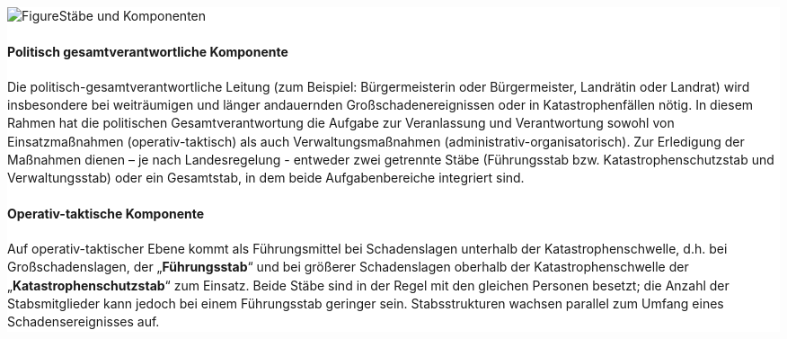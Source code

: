 ![<span class="figure-cat-figure">Figure</span><span data-caption="Stäbe und Komponenten ">Stäbe
und Komponenten
</span>](a2e8a4c5-c69a-4d52-9f8e-5d056ce50785.jpg)

#### <span class="approved-insertion" data-user="26" data-username="cwojdzinskid" data-date="26320980">P</span>olitisch gesamtverantwortliche Komponente

<span class="approved-insertion" data-user="26" data-username="cwojdzinskid" data-date="26321160">D</span>ie
politisch-gesamtverantwortliche
<span class="approved-insertion" data-user="26" data-username="cwojdzinskid" data-date="26321160">Leitung
</span>(zum Beispiel: Bürgermeisterin oder Bürgermeister, Landrätin oder
Landrat) wird insbesondere bei weiträumigen und länger andauernden
Großschadenereignissen oder in Katastrophenfällen nötig. In diesem
Rahmen hat die politischen Gesamtverantwortung die Aufgabe zur
Veranlassung und Verantwortung sowohl von Einsatzmaßnahmen
(operativ-taktisch) als auch Verwaltungsmaßnahmen
(administrativ-organisatorisch). Zur Erledigung der Maßnahmen dienen –
je nach Landesregelung - entweder zwei getrennte Stäbe (Führungsstab
bzw. Katastrophenschutzstab und Verwaltungsstab) oder ein Gesamtstab, in
dem beide Aufgabenbereiche integriert
sind.

#### <span class="approved-insertion" data-user="26" data-username="cwojdzinskid" data-date="26320980">Operativ-taktische Komponente</span>

<span class="approved-insertion" data-user="26" data-username="cwojdzinskid" data-date="26320980">Auf
operativ-taktischer Ebene
kom</span><span class="approved-insertion" data-user="29" data-username="GroteU" data-date="26319710">mt
a</span>ls Führungsmittel bei Schadenslagen unterhalb der
Katastrophenschwelle<span class="approved-insertion" data-user="29" data-username="GroteU" data-date="26319850">,
d.h. bei Großschadenslagen,</span> der „**Führungsstab**“ und bei
größerer Schadenslagen oberhalb der Katastrophenschwelle der
„**Katastrophenschutzstab**“ zum
Einsatz.<span class="approved-insertion" data-user="29" data-username="GroteU" data-date="26319830">
Beide Stäbe sind</span> in der Regel mit den gleichen Personen
besetzt<span class="approved-insertion" data-user="29" data-username="GroteU" data-date="26319830">;
d</span>ie Anzahl der Stabsmitglieder kann jedoch
<span class="approved-insertion" data-user="29" data-username="GroteU" data-date="26319830">bei
einem Führungsstab </span>geringer
sein.<span class="approved-insertion" data-user="29" data-username="GroteU" data-date="26319880">
</span>Stabsstrukturen wachsen parallel zum Umfang eines
Schadensereignisses<span class="approved-insertion" data-user="26" data-username="cwojdzinskid" data-date="26320970">
auf</span>.
